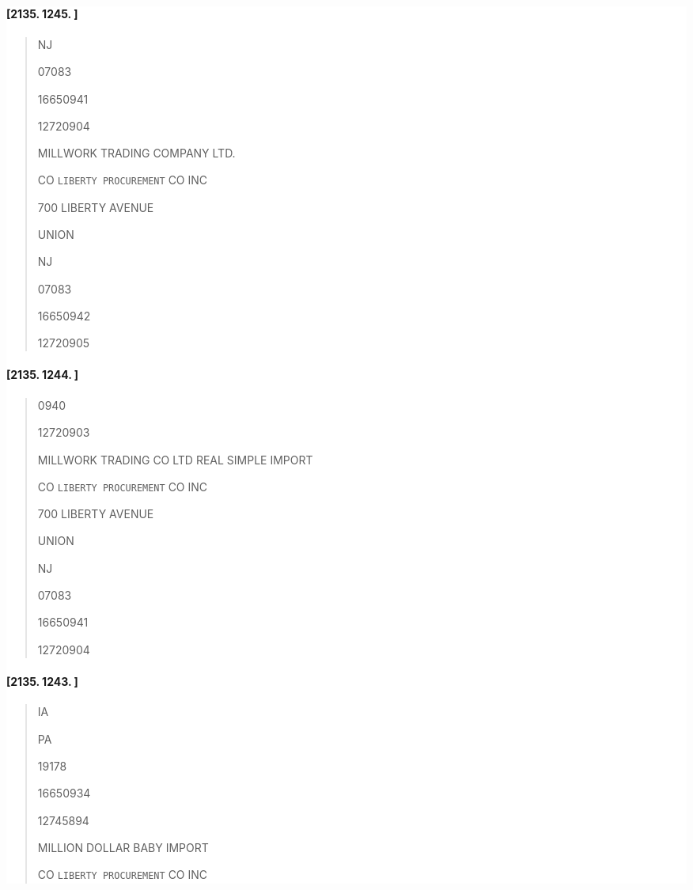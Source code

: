 #### [2135. 1245. ]
> NJ
> 
> 07083
> 
> 16650941
> 
> 12720904
> 
> MILLWORK TRADING COMPANY LTD.
> 
> CO `LIBERTY PROCUREMENT` CO INC
> 
> 700 LIBERTY AVENUE
> 
> UNION
> 
> NJ
> 
> 07083
> 
> 16650942
> 
> 12720905
> 


#### [2135. 1244. ]
> 0940
> 
> 12720903
> 
> MILLWORK TRADING CO LTD REAL SIMPLE IMPORT
> 
> CO `LIBERTY PROCUREMENT` CO INC
> 
> 700 LIBERTY AVENUE
> 
> UNION
> 
> NJ
> 
> 07083
> 
> 16650941
> 
> 12720904
> 


#### [2135. 1243. ]
> IA
> 
> PA
> 
> 19178
> 
> 16650934
> 
> 12745894
> 
> MILLION DOLLAR BABY IMPORT
> 
> CO `LIBERTY PROCUREMENT` CO INC